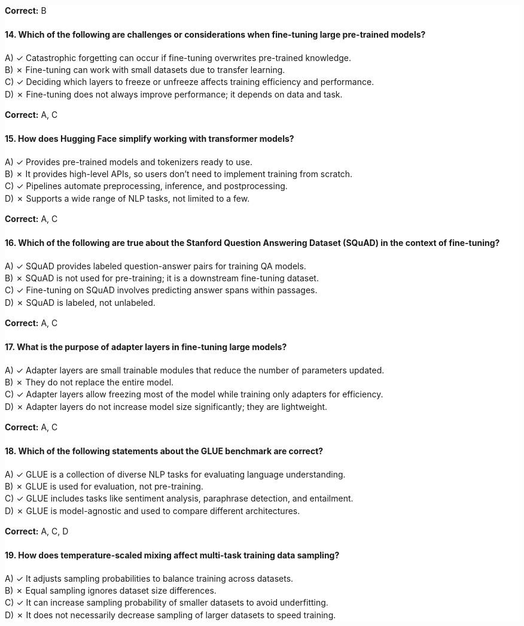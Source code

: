 **Correct:** B


#### 14. Which of the following are challenges or considerations when fine-tuning large pre-trained models?  
A) ✓ Catastrophic forgetting can occur if fine-tuning overwrites pre-trained knowledge.  
B) ✗ Fine-tuning can work with small datasets due to transfer learning.  
C) ✓ Deciding which layers to freeze or unfreeze affects training efficiency and performance.  
D) ✗ Fine-tuning does not always improve performance; it depends on data and task.  

**Correct:** A, C


#### 15. How does Hugging Face simplify working with transformer models?  
A) ✓ Provides pre-trained models and tokenizers ready to use.  
B) ✗ It provides high-level APIs, so users don’t need to implement training from scratch.  
C) ✓ Pipelines automate preprocessing, inference, and postprocessing.  
D) ✗ Supports a wide range of NLP tasks, not limited to a few.  

**Correct:** A, C


#### 16. Which of the following are true about the Stanford Question Answering Dataset (SQuAD) in the context of fine-tuning?  
A) ✓ SQuAD provides labeled question-answer pairs for training QA models.  
B) ✗ SQuAD is not used for pre-training; it is a downstream fine-tuning dataset.  
C) ✓ Fine-tuning on SQuAD involves predicting answer spans within passages.  
D) ✗ SQuAD is labeled, not unlabeled.  

**Correct:** A, C


#### 17. What is the purpose of adapter layers in fine-tuning large models?  
A) ✓ Adapter layers are small trainable modules that reduce the number of parameters updated.  
B) ✗ They do not replace the entire model.  
C) ✓ Adapter layers allow freezing most of the model while training only adapters for efficiency.  
D) ✗ Adapter layers do not increase model size significantly; they are lightweight.  

**Correct:** A, C


#### 18. Which of the following statements about the GLUE benchmark are correct?  
A) ✓ GLUE is a collection of diverse NLP tasks for evaluating language understanding.  
B) ✗ GLUE is used for evaluation, not pre-training.  
C) ✓ GLUE includes tasks like sentiment analysis, paraphrase detection, and entailment.  
D) ✗ GLUE is model-agnostic and used to compare different architectures.  

**Correct:** A, C, D


#### 19. How does temperature-scaled mixing affect multi-task training data sampling?  
A) ✓ It adjusts sampling probabilities to balance training across datasets.  
B) ✗ Equal sampling ignores dataset size differences.  
C) ✓ It can increase sampling probability of smaller datasets to avoid underfitting.  
D) ✗ It does not necessarily decrease sampling of larger datasets to speed training.  
